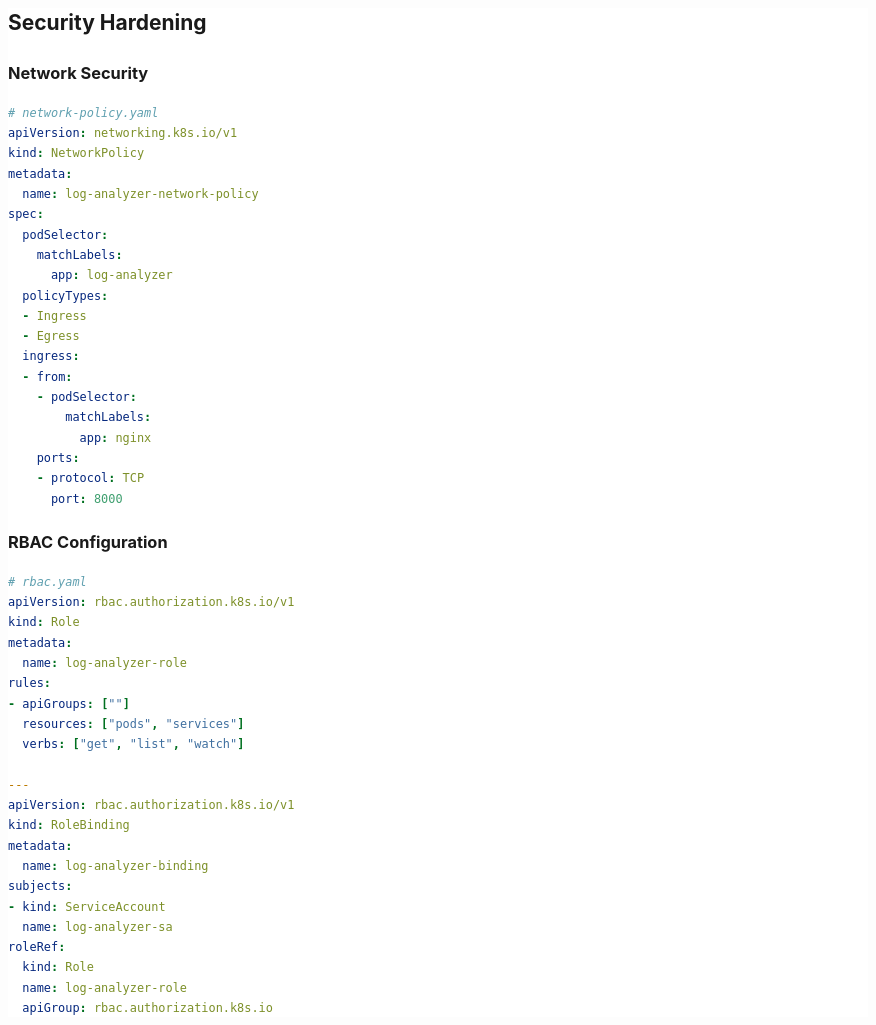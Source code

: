 ```yaml
```

## Security Hardening

### Network Security
```yaml
# network-policy.yaml
apiVersion: networking.k8s.io/v1
kind: NetworkPolicy
metadata:
  name: log-analyzer-network-policy
spec:
  podSelector:
    matchLabels:
      app: log-analyzer
  policyTypes:
  - Ingress
  - Egress
  ingress:
  - from:
    - podSelector:
        matchLabels:
          app: nginx
    ports:
    - protocol: TCP
      port: 8000
```

### RBAC Configuration
```yaml
# rbac.yaml
apiVersion: rbac.authorization.k8s.io/v1
kind: Role
metadata:
  name: log-analyzer-role
rules:
- apiGroups: [""]
  resources: ["pods", "services"]
  verbs: ["get", "list", "watch"]

---
apiVersion: rbac.authorization.k8s.io/v1
kind: RoleBinding
metadata:
  name: log-analyzer-binding
subjects:
- kind: ServiceAccount
  name: log-analyzer-sa
roleRef:
  kind: Role
  name: log-analyzer-role
  apiGroup: rbac.authorization.k8s.io
```

